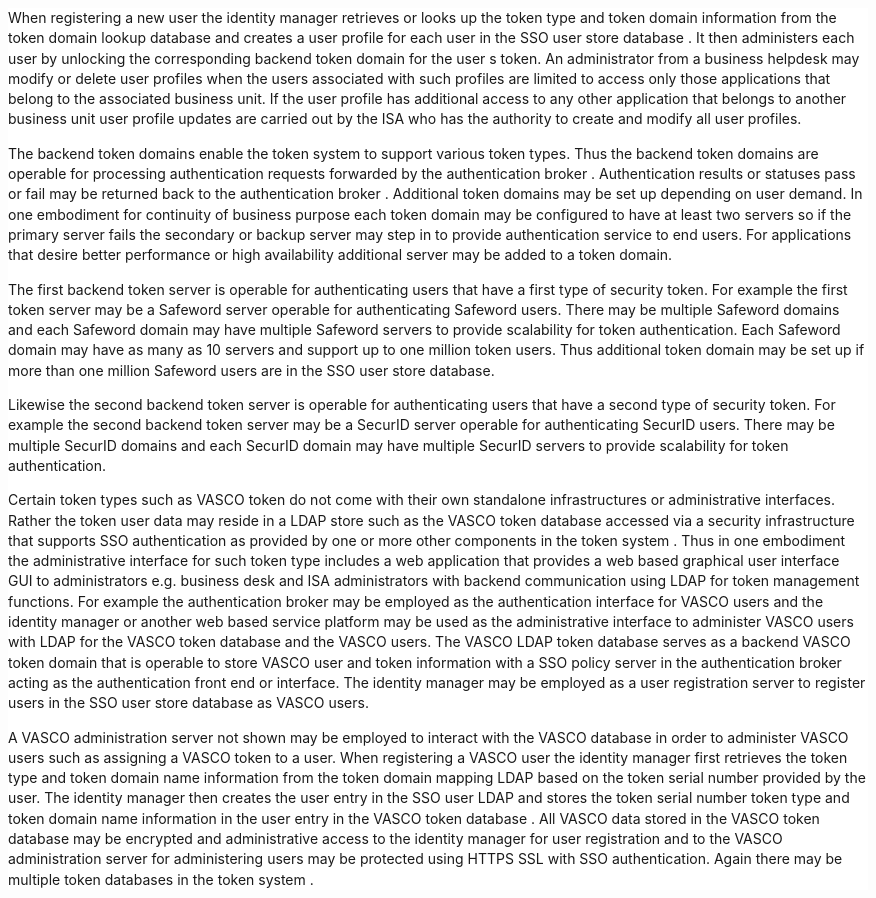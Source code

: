 When registering a new user the identity manager retrieves or looks up the token type and token domain information from the token domain lookup database and creates a user profile for each user in the SSO user store database . It then administers each user by unlocking the corresponding backend token domain for the user s token. An administrator from a business helpdesk may modify or delete user profiles when the users associated with such profiles are limited to access only those applications that belong to the associated business unit. If the user profile has additional access to any other application that belongs to another business unit user profile updates are carried out by the ISA who has the authority to create and modify all user profiles.

The backend token domains enable the token system to support various token types. Thus the backend token domains are operable for processing authentication requests forwarded by the authentication broker . Authentication results or statuses pass or fail may be returned back to the authentication broker . Additional token domains may be set up depending on user demand. In one embodiment for continuity of business purpose each token domain may be configured to have at least two servers so if the primary server fails the secondary or backup server may step in to provide authentication service to end users. For applications that desire better performance or high availability additional server may be added to a token domain.

The first backend token server is operable for authenticating users that have a first type of security token. For example the first token server may be a Safeword server operable for authenticating Safeword users. There may be multiple Safeword domains and each Safeword domain may have multiple Safeword servers to provide scalability for token authentication. Each Safeword domain may have as many as 10 servers and support up to one million token users. Thus additional token domain may be set up if more than one million Safeword users are in the SSO user store database.

Likewise the second backend token server is operable for authenticating users that have a second type of security token. For example the second backend token server may be a SecurID server operable for authenticating SecurID users. There may be multiple SecurID domains and each SecurID domain may have multiple SecurID servers to provide scalability for token authentication.

Certain token types such as VASCO token do not come with their own standalone infrastructures or administrative interfaces. Rather the token user data may reside in a LDAP store such as the VASCO token database accessed via a security infrastructure that supports SSO authentication as provided by one or more other components in the token system . Thus in one embodiment the administrative interface for such token type includes a web application that provides a web based graphical user interface GUI to administrators e.g. business desk and ISA administrators with backend communication using LDAP for token management functions. For example the authentication broker may be employed as the authentication interface for VASCO users and the identity manager or another web based service platform may be used as the administrative interface to administer VASCO users with LDAP for the VASCO token database and the VASCO users. The VASCO LDAP token database serves as a backend VASCO token domain that is operable to store VASCO user and token information with a SSO policy server in the authentication broker acting as the authentication front end or interface. The identity manager may be employed as a user registration server to register users in the SSO user store database as VASCO users.

A VASCO administration server not shown may be employed to interact with the VASCO database in order to administer VASCO users such as assigning a VASCO token to a user. When registering a VASCO user the identity manager first retrieves the token type and token domain name information from the token domain mapping LDAP based on the token serial number provided by the user. The identity manager then creates the user entry in the SSO user LDAP and stores the token serial number token type and token domain name information in the user entry in the VASCO token database . All VASCO data stored in the VASCO token database may be encrypted and administrative access to the identity manager for user registration and to the VASCO administration server for administering users may be protected using HTTPS SSL with SSO authentication. Again there may be multiple token databases in the token system .
